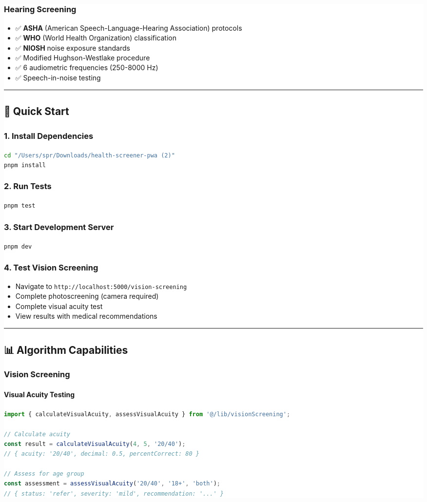 ### **Hearing Screening**
- ✅ **ASHA** (American Speech-Language-Hearing Association) protocols
- ✅ **WHO** (World Health Organization) classification
- ✅ **NIOSH** noise exposure standards
- ✅ Modified Hughson-Westlake procedure
- ✅ 6 audiometric frequencies (250-8000 Hz)
- ✅ Speech-in-noise testing

---

## 🚀 **Quick Start**

### **1. Install Dependencies**
```bash
cd "/Users/spr/Downloads/health-screener-pwa (2)"
pnpm install
```

### **2. Run Tests**
```bash
pnpm test
```

### **3. Start Development Server**
```bash
pnpm dev
```

### **4. Test Vision Screening**
- Navigate to `http://localhost:5000/vision-screening`
- Complete photoscreening (camera required)
- Complete visual acuity test
- View results with medical recommendations

---

## 📊 **Algorithm Capabilities**

### **Vision Screening**

#### **Visual Acuity Testing**
```typescript
import { calculateVisualAcuity, assessVisualAcuity } from '@/lib/visionScreening';

// Calculate acuity
const result = calculateVisualAcuity(4, 5, '20/40');
// { acuity: '20/40', decimal: 0.5, percentCorrect: 80 }

// Assess for age group
const assessment = assessVisualAcuity('20/40', '18+', 'both');
// { status: 'refer', severity: 'mild', recommendation: '...' }
```

